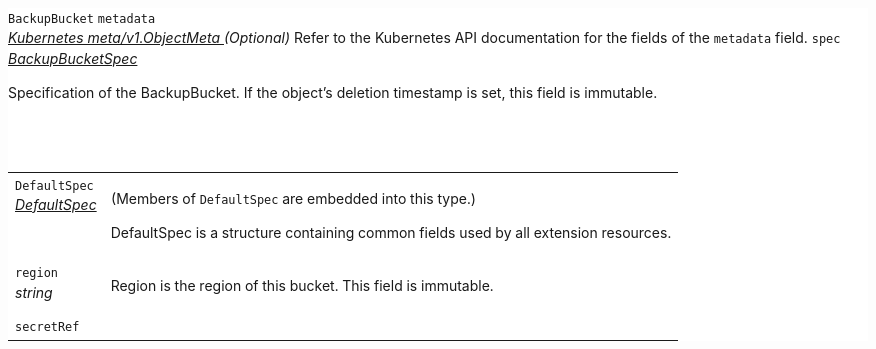<td><code>BackupBucket</code></td>
</tr>
<tr>
<td>
<code>metadata</code></br>
<em>
<a href="https://kubernetes.io/docs/reference/generated/kubernetes-api/v1.27/#objectmeta-v1-meta">
Kubernetes meta/v1.ObjectMeta
</a>
</em>
</td>
<td>
<em>(Optional)</em>
Refer to the Kubernetes API documentation for the fields of the
<code>metadata</code> field.
</td>
</tr>
<tr>
<td>
<code>spec</code></br>
<em>
<a href="#extensions.gardener.cloud/v1alpha1.BackupBucketSpec">
BackupBucketSpec
</a>
</em>
</td>
<td>
<p>Specification of the BackupBucket.
If the object&rsquo;s deletion timestamp is set, this field is immutable.</p>
<br/>
<br/>
<table>
<tr>
<td>
<code>DefaultSpec</code></br>
<em>
<a href="#extensions.gardener.cloud/v1alpha1.DefaultSpec">
DefaultSpec
</a>
</em>
</td>
<td>
<p>
(Members of <code>DefaultSpec</code> are embedded into this type.)
</p>
<p>DefaultSpec is a structure containing common fields used by all extension resources.</p>
</td>
</tr>
<tr>
<td>
<code>region</code></br>
<em>
string
</em>
</td>
<td>
<p>Region is the region of this bucket. This field is immutable.</p>
</td>
</tr>
<tr>
<td>
<code>secretRef</code></br>
<em>